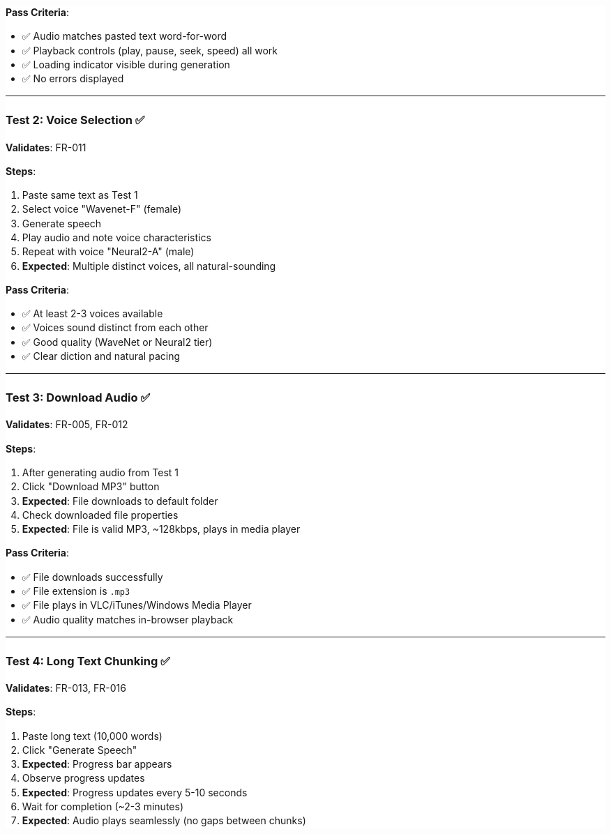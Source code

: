 **Pass Criteria**:
- ✅ Audio matches pasted text word-for-word
- ✅ Playback controls (play, pause, seek, speed) all work
- ✅ Loading indicator visible during generation
- ✅ No errors displayed

---

### Test 2: Voice Selection ✅
**Validates**: FR-011

**Steps**:
1. Paste same text as Test 1
2. Select voice "Wavenet-F" (female)
3. Generate speech
4. Play audio and note voice characteristics
5. Repeat with voice "Neural2-A" (male)
6. **Expected**: Multiple distinct voices, all natural-sounding

**Pass Criteria**:
- ✅ At least 2-3 voices available
- ✅ Voices sound distinct from each other
- ✅ Good quality (WaveNet or Neural2 tier)
- ✅ Clear diction and natural pacing

---

### Test 3: Download Audio ✅
**Validates**: FR-005, FR-012

**Steps**:
1. After generating audio from Test 1
2. Click "Download MP3" button
3. **Expected**: File downloads to default folder
4. Check downloaded file properties
5. **Expected**: File is valid MP3, ~128kbps, plays in media player

**Pass Criteria**:
- ✅ File downloads successfully
- ✅ File extension is `.mp3`
- ✅ File plays in VLC/iTunes/Windows Media Player
- ✅ Audio quality matches in-browser playback

---

### Test 4: Long Text Chunking ✅
**Validates**: FR-013, FR-016

**Steps**:
1. Paste long text (10,000 words)
2. Click "Generate Speech"
3. **Expected**: Progress bar appears
4. Observe progress updates
5. **Expected**: Progress updates every 5-10 seconds
6. Wait for completion (~2-3 minutes)
7. **Expected**: Audio plays seamlessly (no gaps between chunks)
